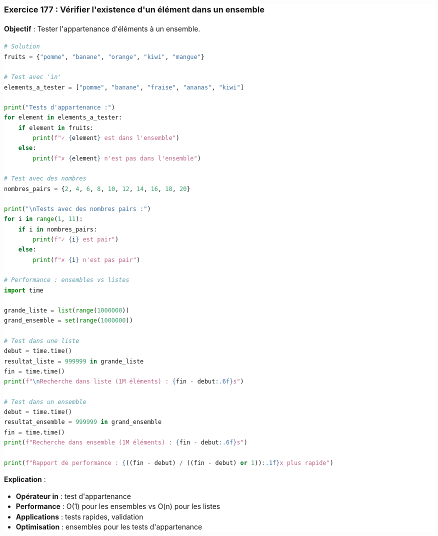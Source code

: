 ### Exercice 177 : Vérifier l'existence d'un élément dans un ensemble
**Objectif** : Tester l'appartenance d'éléments à un ensemble.

```python
# Solution
fruits = {"pomme", "banane", "orange", "kiwi", "mangue"}

# Test avec 'in'
elements_a_tester = ["pomme", "banane", "fraise", "ananas", "kiwi"]

print("Tests d'appartenance :")
for element in elements_a_tester:
    if element in fruits:
        print(f"✓ {element} est dans l'ensemble")
    else:
        print(f"✗ {element} n'est pas dans l'ensemble")

# Test avec des nombres
nombres_pairs = {2, 4, 6, 8, 10, 12, 14, 16, 18, 20}

print("\nTests avec des nombres pairs :")
for i in range(1, 11):
    if i in nombres_pairs:
        print(f"✓ {i} est pair")
    else:
        print(f"✗ {i} n'est pas pair")

# Performance : ensembles vs listes
import time

grande_liste = list(range(1000000))
grand_ensemble = set(range(1000000))

# Test dans une liste
debut = time.time()
resultat_liste = 999999 in grande_liste
fin = time.time()
print(f"\nRecherche dans liste (1M éléments) : {fin - debut:.6f}s")

# Test dans un ensemble
debut = time.time()
resultat_ensemble = 999999 in grand_ensemble
fin = time.time()
print(f"Recherche dans ensemble (1M éléments) : {fin - debut:.6f}s")

print(f"Rapport de performance : {((fin - debut) / ((fin - debut) or 1)):.1f}x plus rapide")
```

**Explication** :
- **Opérateur in** : test d'appartenance
- **Performance** : O(1) pour les ensembles vs O(n) pour les listes
- **Applications** : tests rapides, validation
- **Optimisation** : ensembles pour les tests d'appartenance
